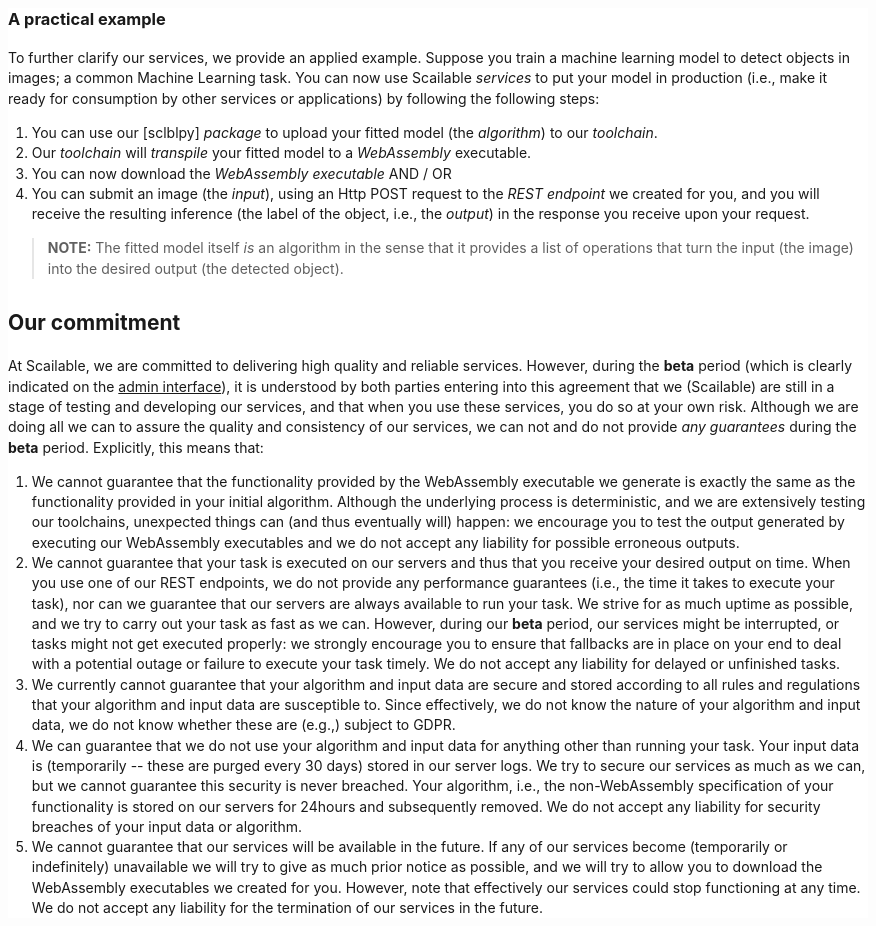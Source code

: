 ### A practical example
To further clarify our services, we provide an applied example. Suppose you train a machine learning model to detect objects in images; a common Machine Learning task. You can now use Scailable *services* to put your model in production (i.e., make it ready for consumption by other services or applications) by following the following steps:

1. You can use our [sclblpy] *package* to upload your fitted model (the *algorithm*) to our *toolchain*.
2. Our *toolchain* will *transpile* your fitted model to a *WebAssembly* executable.
3. You can now download the *WebAssembly executable* AND / OR
4. You can submit an image (the *input*), using an Http POST request to the *REST endpoint* we created for you, and you will receive the resulting inference (the label of the object, i.e., the *output*) in the response you receive upon your request.

> **NOTE:** The fitted model itself *is* an algorithm in the sense that it provides a list of operations that turn the input (the image) into the desired output (the detected object). 

<a name="our-commitment"></a>
## Our commitment

At Scailable, we are committed to delivering high quality and reliable services. However, during the **beta** period (which is clearly indicated on the [admin interface](https://admin.sclbl.net)), it is understood by both parties entering into this agreement that we (Scailable) are still in a stage of testing and developing our services, and that when you use these services, you do so at your own risk. Although we are doing all we can to assure the quality and consistency of our services, we can not and do not provide *any guarantees* during the **beta** period. Explicitly, this means that:

1. We cannot guarantee that the functionality provided by the WebAssembly executable we generate is exactly the same as the functionality provided in your initial algorithm. Although the underlying process is deterministic, and we are extensively testing our toolchains, unexpected things can (and thus eventually will) happen: we encourage you to test the output generated by executing our WebAssembly executables and we do not accept any liability for possible erroneous outputs.
2. We cannot guarantee that your task is executed on our servers and thus that you receive your desired output on time. When you use one of our REST endpoints, we do not provide any performance guarantees (i.e., the time it takes to execute your task), nor can we guarantee that our servers are always available to run your task. We strive for as much uptime as possible, and we try to carry out your task as fast as we can. However, during our **beta** period, our services might be interrupted, or tasks might not get executed properly: we strongly encourage you to ensure that fallbacks are in place on your end to deal with a potential outage or failure to execute your task timely. We do not accept any liability for delayed or unfinished tasks.
3. We currently cannot guarantee that your algorithm and input data are secure and stored according to all rules and regulations that your algorithm and input data are susceptible to. Since effectively, we do not know the nature of your algorithm and input data, we do not know whether these are (e.g.,) subject to GDPR. 
4. We can guarantee that we do not use your algorithm and input data for anything other than running your task. Your input data is (temporarily -- these are purged every 30 days) stored in our server logs. We try to secure our services as much as we can, but we cannot guarantee this security is never breached. Your algorithm, i.e., the non-WebAssembly specification of your functionality is stored on our servers for 24hours and subsequently removed. We do not accept any liability for security breaches of your input data or algorithm.
4. We cannot guarantee that our services will be available in the future. If any of our services become (temporarily or indefinitely) unavailable we will try to give as much prior notice as possible, and we will try to allow you to download the WebAssembly executables we created for you. However, note that effectively our services could stop functioning at any time. We do not accept any liability for the termination of our services in the future.
